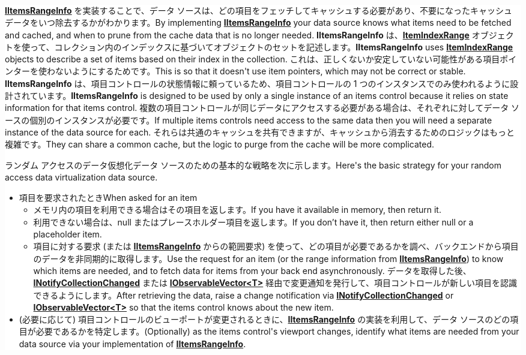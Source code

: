 <span data-ttu-id="0c37f-160">[**IItemsRangeInfo**](https://msdn.microsoft.com/library/windows/apps/Dn877070) を実装することで、データ ソースは、どの項目をフェッチしてキャッシュする必要があり、不要になったキャッシュ データをいつ除去するかがわかります。</span><span class="sxs-lookup"><span data-stu-id="0c37f-160">By implementing [**IItemsRangeInfo**](https://msdn.microsoft.com/library/windows/apps/Dn877070) your data source knows what items need to be fetched and cached, and when to prune from the cache data that is no longer needed.</span></span> <span data-ttu-id="0c37f-161">**IItemsRangeInfo** は、[**ItemIndexRange**](https://msdn.microsoft.com/library/windows/apps/Dn877081) オブジェクトを使って、コレクション内のインデックスに基づいてオブジェクトのセットを記述します。</span><span class="sxs-lookup"><span data-stu-id="0c37f-161">**IItemsRangeInfo** uses [**ItemIndexRange**](https://msdn.microsoft.com/library/windows/apps/Dn877081) objects to describe a set of items based on their index in the collection.</span></span> <span data-ttu-id="0c37f-162">これは、正しくないか安定していない可能性がある項目ポインターを使わないようにするためです。</span><span class="sxs-lookup"><span data-stu-id="0c37f-162">This is so that it doesn't use item pointers, which may not be correct or stable.</span></span> <span data-ttu-id="0c37f-163">**IItemsRangeInfo** は、項目コントロールの状態情報に頼っているため、項目コントロールの 1 つのインスタンスでのみ使われるように設計されています。</span><span class="sxs-lookup"><span data-stu-id="0c37f-163">**IItemsRangeInfo** is designed to be used by only a single instance of an items control because it relies on state information for that items control.</span></span> <span data-ttu-id="0c37f-164">複数の項目コントロールが同じデータにアクセスする必要がある場合は、それぞれに対してデータ ソースの個別のインスタンスが必要です。</span><span class="sxs-lookup"><span data-stu-id="0c37f-164">If multiple items controls need access to the same data then you will need a separate instance of the data source for each.</span></span> <span data-ttu-id="0c37f-165">それらは共通のキャッシュを共有できますが、キャッシュから消去するためのロジックはもっと複雑です。</span><span class="sxs-lookup"><span data-stu-id="0c37f-165">They can share a common cache, but the logic to purge from the cache will be more complicated.</span></span>

<span data-ttu-id="0c37f-166">ランダム アクセスのデータ仮想化データ ソースのための基本的な戦略を次に示します。</span><span class="sxs-lookup"><span data-stu-id="0c37f-166">Here's the basic strategy for your random access data virtualization data source.</span></span>

-   <span data-ttu-id="0c37f-167">項目を要求されたとき</span><span class="sxs-lookup"><span data-stu-id="0c37f-167">When asked for an item</span></span>
    -   <span data-ttu-id="0c37f-168">メモリ内の項目を利用できる場合はその項目を返します。</span><span class="sxs-lookup"><span data-stu-id="0c37f-168">If you have it available in memory, then return it.</span></span>
    -   <span data-ttu-id="0c37f-169">利用できない場合は、null またはプレースホルダー項目を返します。</span><span class="sxs-lookup"><span data-stu-id="0c37f-169">If you don’t have it, then return either null or a placeholder item.</span></span>
    -   <span data-ttu-id="0c37f-170">項目に対する要求 (または [**IItemsRangeInfo**](https://msdn.microsoft.com/library/windows/apps/Dn877070) からの範囲要求) を使って、どの項目が必要であるかを調べ、バックエンドから項目のデータを非同期的に取得します。</span><span class="sxs-lookup"><span data-stu-id="0c37f-170">Use the request for an item (or the range information from [**IItemsRangeInfo**](https://msdn.microsoft.com/library/windows/apps/Dn877070)) to know which items are needed, and to fetch data for items from your back end asynchronously.</span></span> <span data-ttu-id="0c37f-171">データを取得した後、[**INotifyCollectionChanged**](https://msdn.microsoft.com/library/windows/apps/xaml/system.collections.specialized.inotifycollectionchanged.aspx) または [**IObservableVector&lt;T&gt;**](https://msdn.microsoft.com/library/windows/apps/BR226052) 経由で変更通知を発行して、項目コントロールが新しい項目を認識できるようにします。</span><span class="sxs-lookup"><span data-stu-id="0c37f-171">After retrieving the data, raise a change notification via [**INotifyCollectionChanged**](https://msdn.microsoft.com/library/windows/apps/xaml/system.collections.specialized.inotifycollectionchanged.aspx) or [**IObservableVector&lt;T&gt;**](https://msdn.microsoft.com/library/windows/apps/BR226052) so that the items control knows about the new item.</span></span>
-   <span data-ttu-id="0c37f-172">(必要に応じて) 項目コントロールのビューポートが変更されるときに、[**IItemsRangeInfo**](https://msdn.microsoft.com/library/windows/apps/Dn877070) の実装を利用して、データ ソースのどの項目が必要であるかを特定します。</span><span class="sxs-lookup"><span data-stu-id="0c37f-172">(Optionally) as the items control's viewport changes, identify what items are needed from your data source via your implementation of [**IItemsRangeInfo**](https://msdn.microsoft.com/library/windows/apps/Dn877070).</span></span>
